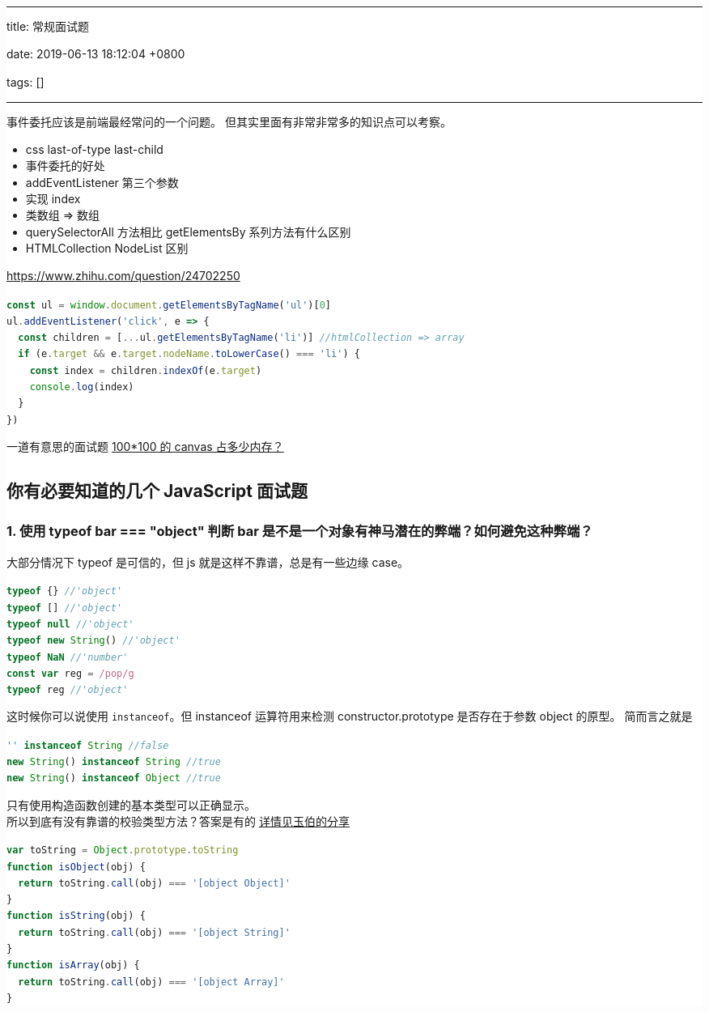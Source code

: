 
---

title: 常规面试题

date: 2019-06-13 18:12:04 +0800

tags: []

---
事件委托应该是前端最经常问的一个问题。 但其实里面有非常非常多的知识点可以考察。

- css last-of-type last-child
- 事件委托的好处
- addEventListener 第三个参数
- 实现 index
- 类数组 => 数组
- querySelectorAll 方法相比 getElementsBy 系列方法有什么区别
- HTMLCollection NodeList 区别

https://www.zhihu.com/question/24702250
```javascript
const ul = window.document.getElementsByTagName('ul')[0]
ul.addEventListener('click', e => {
  const children = [...ul.getElementsByTagName('li')] //htmlCollection => array
  if (e.target && e.target.nodeName.toLowerCase() === 'li') {
    const index = children.indexOf(e.target)
    console.log(index)
  }
})
```
一道有意思的面试题 [100*100 的 canvas 占多少内存？](https://juejin.im/post/5bdeb357e51d4536140fc7df)
<a name="81dAW"></a>
## 你有必要知道的几个 JavaScript 面试题
<a name="kKj2q"></a>
### 1. 使用 typeof bar === "object" 判断 bar 是不是一个对象有神马潜在的弊端？如何避免这种弊端？
大部分情况下 typeof 是可信的，但 js 就是这样不靠谱，总是有一些边缘 case。
```javascript
typeof {} //'object'
typeof [] //'object'
typeof null //'object'
typeof new String() //'object'
typeof NaN //'number'
const var reg = /pop/g
typeof reg //'object'
```
这时候你可以说使用 `instanceof`。但 instanceof 运算符用来检测 constructor.prototype 是否存在于参数 object 的原型。 简而言之就是
```javascript
'' instanceof String //false
new String() instanceof String //true
new String() instanceof Object //true
```
只有使用构造函数创建的基本类型可以正确显示。<br />所以到底有没有靠谱的校验类型方法？答案是有的 [详情见玉伯的分享](https://github.com/lifesinger/blog/issues/175)
```javascript
var toString = Object.prototype.toString
function isObject(obj) {
  return toString.call(obj) === '[object Object]'
}
function isString(obj) {
  return toString.call(obj) === '[object String]'
}
function isArray(obj) {
  return toString.call(obj) === '[object Array]'
}
```